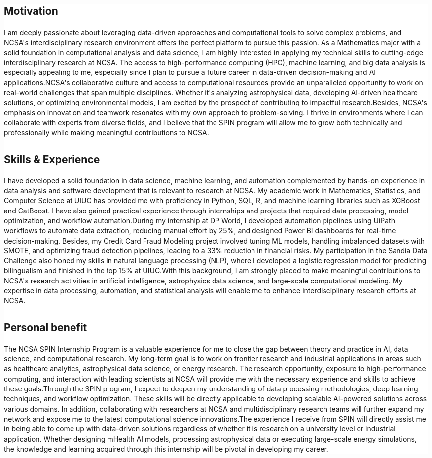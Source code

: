 ## Motivation

I am deeply passionate about leveraging data-driven approaches and computational tools to solve complex problems, and NCSA's interdisciplinary research environment offers the perfect platform to pursue this passion. As a Mathematics major with a solid foundation in computational analysis and data science, I am highly interested in applying my technical skills to cutting-edge interdisciplinary research at NCSA. The access to high-performance computing (HPC), machine learning, and big data analysis is especially appealing to me, especially since I plan to pursue a future career in data-driven decision-making and AI applications.NCSA's collaborative culture and access to computational resources provide an unparalleled opportunity to work on real-world challenges that span multiple disciplines. Whether it's analyzing astrophysical data, developing AI-driven healthcare solutions, or optimizing environmental models, I am excited by the prospect of contributing to impactful research.Besides, NCSA's emphasis on innovation and teamwork resonates with my own approach to problem-solving. I thrive in environments where I can collaborate with experts from diverse fields, and I believe that the SPIN program will allow me to grow both technically and professionally while making meaningful contributions to NCSA.

## Skills & Experience

I have developed a solid foundation in data science, machine learning, and automation complemented by hands-on experience in data analysis and software development that is relevant to research at NCSA. My academic work in Mathematics, Statistics, and Computer Science at UIUC has provided me with proficiency in Python, SQL, R, and machine learning libraries such as XGBoost and CatBoost. I have also gained practical experience through internships and projects that required data processing, model optimization, and workflow automation.During my internship at DP World, I developed automation pipelines using UiPath workflows to automate data extraction, reducing manual effort by 25%, and designed Power BI dashboards for real-time decision-making. Besides, my Credit Card Fraud Modeling project involved tuning ML models, handling imbalanced datasets with SMOTE, and optimizing fraud detection pipelines, leading to a 33% reduction in financial risks. My participation in the Sandia Data Challenge also honed my skills in natural language processing (NLP), where I developed a logistic regression model for predicting bilingualism and finished in the top 15% at UIUC.With this background, I am strongly placed to make meaningful contributions to NCSA's research activities in artificial intelligence, astrophysics data science, and large-scale computational modeling. My expertise in data processing, automation, and statistical analysis will enable me to enhance interdisciplinary research efforts at NCSA.

## Personal benefit

The NCSA SPIN Internship Program is a valuable experience for me to close the gap between theory and practice in AI, data science, and computational research. My long-term goal is to work on frontier research and industrial applications in areas such as healthcare analytics, astrophysical data science, or energy research. The research opportunity, exposure to high-performance computing, and interaction with leading scientists at NCSA will provide me with the necessary experience and skills to achieve these goals.Through the SPIN program, I expect to deepen my understanding of data processing methodologies, deep learning techniques, and workflow optimization. These skills will be directly applicable to developing scalable AI-powered solutions across various domains. In addition, collaborating with researchers at NCSA and multidisciplinary research teams will further expand my network and expose me to the latest computational science innovations.The experience I receive from SPIN will directly assist me in being able to come up with data-driven solutions regardless of whether it is research on a university level or industrial application. Whether designing mHealth AI models, processing astrophysical data or executing large-scale energy simulations, the knowledge and learning acquired through this internship will be pivotal in developing my career.
